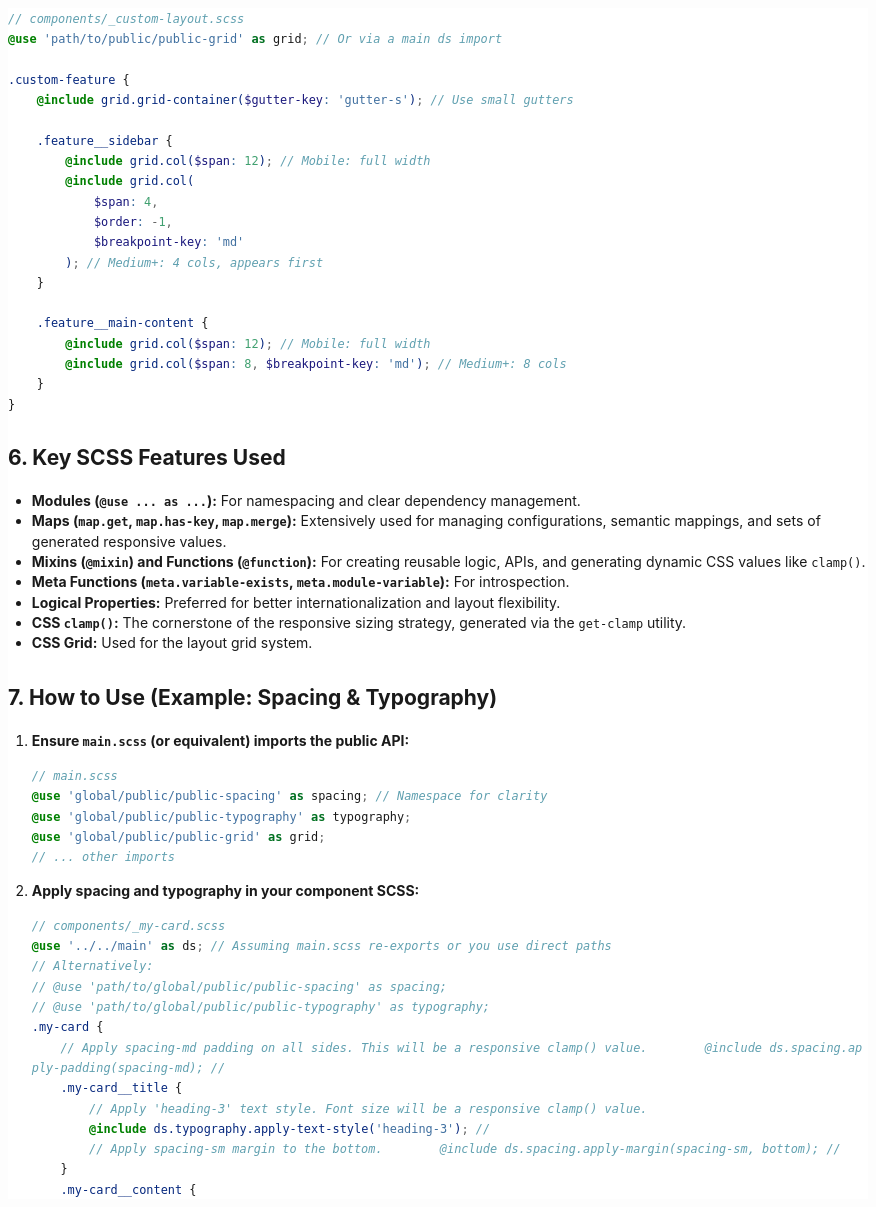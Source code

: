 ```scss
// components/_custom-layout.scss
@use 'path/to/public/public-grid' as grid; // Or via a main ds import

.custom-feature {
	@include grid.grid-container($gutter-key: 'gutter-s'); // Use small gutters

	.feature__sidebar {
		@include grid.col($span: 12); // Mobile: full width
		@include grid.col(
			$span: 4,
			$order: -1,
			$breakpoint-key: 'md'
		); // Medium+: 4 cols, appears first
	}

	.feature__main-content {
		@include grid.col($span: 12); // Mobile: full width
		@include grid.col($span: 8, $breakpoint-key: 'md'); // Medium+: 8 cols
	}
}
```

## 6\. Key SCSS Features Used

- **Modules (`@use ... as ...`):** For namespacing and clear dependency management.
- **Maps (`map.get`, `map.has-key`, `map.merge`):** Extensively used for managing configurations, semantic mappings, and sets of generated responsive values.
- **Mixins (`@mixin`) and Functions (`@function`):** For creating reusable logic, APIs, and generating dynamic CSS values like `clamp()`.
- **Meta Functions (`meta.variable-exists`, `meta.module-variable`):** For introspection.
- **Logical Properties:** Preferred for better internationalization and layout flexibility.
- **CSS `clamp()`:** The cornerstone of the responsive sizing strategy, generated via the `get-clamp` utility.
- **CSS Grid:** Used for the layout grid system.

## 7\. How to Use (Example: Spacing & Typography)

1.  **Ensure `main.scss` (or equivalent) imports the public API:**
    ```scss
    // main.scss
    @use 'global/public/public-spacing' as spacing; // Namespace for clarity
    @use 'global/public/public-typography' as typography;
    @use 'global/public/public-grid' as grid;
    // ... other imports
    ```
2.  **Apply spacing and typography in your component SCSS:**
    ```scss
    // components/_my-card.scss
    @use '../../main' as ds; // Assuming main.scss re-exports or you use direct paths
    // Alternatively:
    // @use 'path/to/global/public/public-spacing' as spacing;
    // @use 'path/to/global/public/public-typography' as typography;
    .my-card {
    	// Apply spacing-md padding on all sides. This will be a responsive clamp() value.        @include ds.spacing.apply-padding(spacing-md); //
    	.my-card__title {
    		// Apply 'heading-3' text style. Font size will be a responsive clamp() value.
    		@include ds.typography.apply-text-style('heading-3'); //
    		// Apply spacing-sm margin to the bottom.        @include ds.spacing.apply-margin(spacing-sm, bottom); //
    	}
    	.my-card__content {